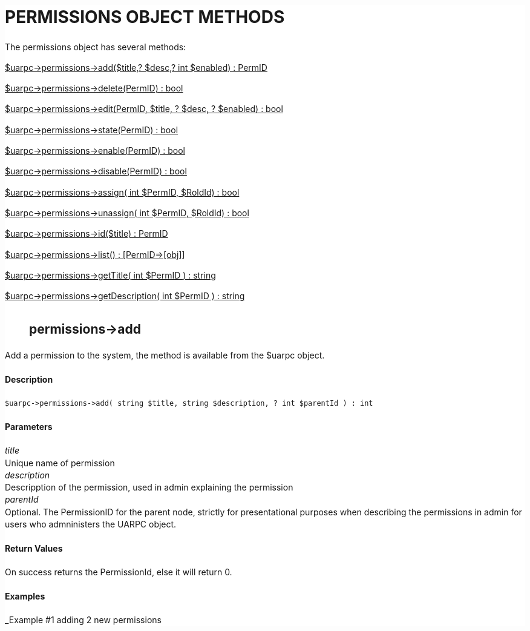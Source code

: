 # PERMISSIONS OBJECT METHODS

The permissions object has several methods:

[\$uarpc->permissions->add($title,? $desc,? int $enabled) : PermID](UARPC-Permissions#permissions-add)

[\$uarpc->permissions->delete(PermID) : bool](UARPC-Permissions#permissions-delete)

[\$uarpc->permissions->edit(PermID, $title, ? $desc, ? $enabled) : bool](UARPC-Permissions#permissions-edit)

[\$uarpc->permissions->state(PermID) : bool](UARPC-Permissions#permissions-state)

[\$uarpc->permissions->enable(PermID) : bool](UARPC-Permissions#permissions-enable)

[\$uarpc->permissions->disable(PermID) : bool](UARPC-Permissions#permissions-disable)

[\$uarpc->permissions->assign( int $PermID, $RoldId) : bool](UARPC-Permissions#permissions-assign)

[\$uarpc->permissions->unassign( int $PermID, $RoldId) : bool](UARPC-Permissions#permissions-unassign)
    
[\$uarpc->permissions->id($title) : PermID](UARPC-Permissions#permissions-id)

[\$uarpc->permissions->list() : [PermID=>[obj]]](UARPC-Permissions#permissions-list)
    
[\$uarpc->permissions->getTitle( int $PermID ) : string](UARPC-Permissions#permissions-getTitle)

[\$uarpc->permissions->getDescription( int $PermID ) : string](UARPC-Permissions#permissions-getDescription)

## <dd>**permissions->add**</dd>

Add a permission to the system, the method is available from the $uarpc object.

#### **Description**

    $uarpc->permissions->add( string $title, string $description, ? int $parentId ) : int

#### **Parameters**

_title_  
    Unique name of permission  
_description_  
    Descripption of the permission, used in admin explaining the permission  
_parentId_   
    Optional. The PermissionID for the parent node, strictly for presentational purposes when describing the permissions in admin for users who admninisters the UARPC object.  

#### **Return Values**

On success returns the PermissionId, else it will return 0.

#### **Examples**

_Example #1 adding 2 new permissions
